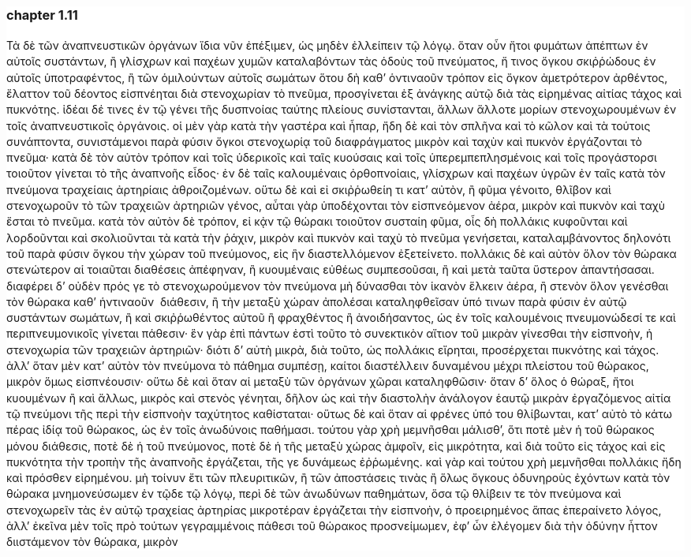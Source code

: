 ### chapter 1.11

<p>Τὰ δὲ τῶν ἀναπνευστικῶν ὀργάνων ἴδια <lb/>νῦν ἐπέξιμεν, ὡς μηδὲν
                            ἐλλείπειν τῷ λόγῳ. ὅταν οὖν ἤτοι <lb/>φυμάτων ἀπέπτων ἐν αὐτοῖς
                            συστάντων, ἢ γλίσχρων καὶ παχέων <lb/>χυμῶν καταλαβόντων τὰς ὁδοὺς τοῦ
                            πνεύματος, ἤ τινος <lb/>ὄγκου σκιῤῥώδους ἐν αὐτοῖς ὑποτραφέντος, ἢ τῶν
                            ὁμιλούντων <lb/>αὐτοῖς σωμάτων ὅτου δὴ καθ’ ὁντιναοῦν τρόπον εἰς
                            <lb/>ὄγκον ἀμετρότερον ἀρθέντος, ἔλαττον τοῦ δέοντος εἰσπνέηται <lb/>διὰ
                            στενοχωρίαν τὸ πνεῦμα, προσγίνεται ἐξ ἀνάγκης αὐτῷ διὰ <lb/>τὰς
                            εἰρημένας αἰτίας τάχος καὶ πυκνότης. ἰδέαι δέ τινες ἐν <lb/>τῷ γένει τῆς
                            δυσπνοίας ταύτης πλείους συνίστανται, ἄλλων <lb/>ἄλλοτε μορίων
                            στενοχωρουμένων ἐν τοῖς ἀναπνευστικοῖς ὀργάνοις. <lb/>οἱ μὲν γὰρ κατὰ
                            τὴν γαστέρα καὶ ἧπαρ, ἤδη δὲ καὶ <lb/>τὸν σπλῆνα καὶ τὸ κῶλον καὶ τὰ
                            τούτοις συνάπτοντα, συνιστάμενοι <lb/>παρὰ φύσιν ὄγκοι στενοχωρίᾳ τοῦ
                            διαφράγματος <lb/>μικρὸν καὶ ταχὺν καὶ πυκνὸν ἐργάζονται τὸ πνεῦμα· κατὰ
                            δὲ <lb/>τὸν αὐτὸν τρόπον καὶ τοῖς ὑδερικοῖς καὶ ταῖς κυούσαις καὶ <pb n="782"/> τοῖς ὑπερεμπεπλησμένοις καὶ τοῖς προγάστορσι τοιοῦτον
                            γίνεται <lb/>τὸ τῆς ἀναπνοῆς εἶδος· ἐν δὲ ταῖς καλουμέναις ὀρθοπνοίαις,
                            <lb/>γλίσχρων καὶ παχέων ὑγρῶν ἐν ταῖς κατὰ τὸν πνεύμονα <lb/>τραχείαις
                                <milestone unit="ed2page" n="230"/>ἀρτηρίαις ἀθροιζομένων. οὕτω δὲ
                            καὶ <lb/>εἰ σκιῤῥωθείη τι κατ’ αὐτὸν, ἢ φῦμα γένοιτο, θλῖβον καὶ
                            <lb/>στενοχωροῦν τὸ τῶν τραχειῶν ἀρτηριῶν γένος, αὗται γὰρ
                            <lb/>ὑποδέχονται τὸν εἰσπνεόμενον ἀέρα, μικρὸν καὶ πυκνὸν καὶ <lb/>ταχὺ
                            ἔσται τὸ πνεῦμα. κατὰ τὸν αὐτὸν δὲ τρόπον, εἰ κᾀν <lb/>τῷ θώρακι
                            τοιοῦτον συσταίη φῦμα, οἷς δὴ πολλάκις κυφοῦνται <lb/>καὶ λορδοῦνται καὶ
                            σκολιοῦνται τὰ κατὰ <milestone unit="ed1page" n="171"/>τὴν ῥάχιν,
                            <lb/>μικρὸν καὶ πυκνὸν καὶ ταχὺ τὸ πνεῦμα γενήσεται, καταλαμβάνοντος
                            <lb/>δηλονότι τοῦ παρὰ φύσιν ὄγκου τὴν χώραν τοῦ <lb/>πνεύμονος, εἰς ἣν
                            διαστελλόμενον ἐξετείνετο. πολλάκις δὲ <lb/>καὶ αὐτὸν ὅλον τὸν θώρακα
                            στενώτερον αἱ τοιαῦται διαθέσεις <lb/>ἀπέφηναν, ἢ κυουμέναις εὐθέως
                            συμπεσοῦσαι, ἢ καὶ <lb/>μετὰ ταῦτα ὕστερον ἀπαντήσασαι. διαφέρει δ’
                            οὐδὲν πρός <lb/>γε τὸ στενοχωρούμενον τὸν πνεύμονα μὴ δύνασθαι τὸν
                            ἱκανὸν <lb/>ἕλκειν ἀέρα, ἢ στενὸν ὅλον γενέσθαι τὸν θώρακα καθ’
                            ἡντιναοῦν ﻿<pb n="783"/> διάθεσιν, ἢ τὴν μεταξὺ χώραν ἀπολέσαι
                            καταληφθεῖσαν <lb/>ὑπό τινων παρὰ φύσιν ἐν αὐτῷ συστάντων σωμάτων, ἢ
                            <lb/>καὶ σκιῤῥωθέντος αὐτοῦ ἢ φραχθέντος ἢ ἀνοιδήσαντος, ὡς ἐν <lb/>τοῖς
                            καλουμένοις πνευμονώδεσί τε καὶ περιπνευμονικοῖς γίνεται <lb/>πάθεσιν·
                            ἓν γὰρ ἐπὶ πάντων ἐστὶ τοῦτο τὸ συνεκτικὸν αἴτιον <lb/>τοῦ μικρὰν
                            γίνεσθαι τὴν εἰσπνοὴν, ἡ στενοχωρία τῶν τραχειῶν <lb/>ἀρτηριῶν· διότι δ’
                            αὐτὴ μικρὰ, διὰ τοῦτο, ὡς πολλάκις <lb/>εἴρηται, προσέρχεται πυκνότης
                            καὶ τάχος. ἀλλ’ ὅταν <lb/>μὲν κατ’ αὐτὸν τὸν πνεύμονα τὸ πάθημα συμπέσῃ,
                            καίτοι <lb/>διαστέλλειν δυναμένου μέχρι πλείστου τοῦ θώρακος, μικρὸν
                            <lb/>ὅμως εἰσπνέουσιν· οὕτω δὲ καὶ ὅταν αἱ μεταξὺ τῶν ὀργάνων <lb/>χῶραι
                            καταληφθῶσιν· ὅταν δ’ ὅλος ὁ θώραξ, ἤτοι κυουμένων <lb/>ἢ καὶ ἄλλως,
                            μικρὸς καὶ στενὸς γένηται, δῆλον ὡς καὶ <lb/>τὴν διαστολὴν ἀνάλογον
                            ἑαυτῷ μικρὰν ἐργαζόμενος αἰτία <lb/>τῷ πνεύμονι τῆς περὶ τὴν εἰσπνοὴν
                            ταχύτητος καθίσταται· <lb/>οὕτως δὲ καὶ ὅταν αἱ φρένες ὑπό του
                            θλίβωνται, κατ’ αὐτὸ <lb/>τὸ κάτω πέρας ἰδίᾳ τοῦ θώρακος, ὡς ἐν τοῖς
                            ἀνωδύνοις παθήμασι. <pb n="784"/> τούτου γὰρ χρὴ μεμνῆσθαι μάλισθ’, ὅτι
                            ποτὲ μὲν <lb/>ἡ τοῦ θώρακος μόνου διάθεσις, ποτὲ δὲ ἡ τοῦ πνεύμονος,
                            <lb/>ποτὲ δὲ ἡ τῆς μεταξὺ χώρας ἀμφοῖν, εἰς μικρότητα, καὶ διὰ
                            <lb/>τοῦτο εἰς τάχος καὶ εἰς πυκνότητα τὴν τροπὴν τῆς ἀναπνοῆς
                            <lb/>ἐργάζεται, τῆς γε δυνάμεως ἐῤῥωμένης. καὶ γὰρ καὶ τούτου <lb/>χρὴ
                            μεμνῆσθαι πολλάκις ἤδη καὶ πρόσθεν εἰρημένου. μὴ τοίνυν <lb/>ἔτι τῶν
                            πλευριτικῶν, ἢ τῶν ἀποστάσεις τινὰς ἢ ὅλως <lb/>ὄγκους ὀδυνηροὺς ἐχόντων
                            κατὰ τὸν θώρακα μνημονεύσωμεν <lb/>ἐν τῷδε τῷ λόγῳ, περὶ δὲ τῶν ἀνωδύνων
                            παθημάτων, ὅσα <lb/>τῷ θλίβειν τε τὸν πνεύμονα καὶ στενοχωρεῖν τὰς ἐν
                            αὐτῷ <lb/>τραχείας ἀρτηρίας μικροτέραν ἐργάζεται τὴν εἰσπνοὴν, ὁ
                            <lb/>προειρημένος ἅπας ἐπεραίνετο λόγος, ἀλλ’ ἐκεῖνα μὲν τοῖς <lb/>πρὸ
                            τούτων γεγραμμένοις πάθεσι τοῦ θώρακος προσνείμωμεν, <lb/>ἐφ’ ὧν
                            ἐλέγομεν διὰ τὴν ὀδύνην ἧττον διιστάμενον <lb/>τὸν θώρακα, μικρὸν
